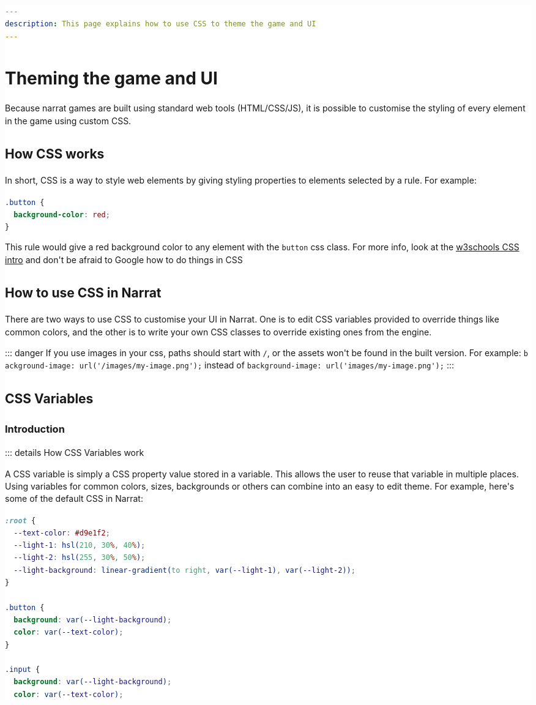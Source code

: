 ```yaml
---
description: This page explains how to use CSS to theme the game and UI
---
```


# Theming the game and UI

Because narrat games are built using standard web tools (HTML/CSS/JS), it is possible to customise the styling of every element in the game using custom CSS.

## How CSS works

In short, CSS is a way to style web elements by giving styling properties to elements selected by a rule. For example:

```css
.button {
  background-color: red;
}
```

This rule would give a red background color to any element with the `button` css class. For more info, look at the [w3schools CSS intro](https://www.w3schools.com/css/css_intro.asp) and don't be afraid to Google how to do things in CSS

## How to use CSS in Narrat

There are two ways to use CSS to customise your UI in Narrat. One is to edit CSS variables provided to override things like common colors, and the other is to write your own CSS classes to override existing ones from the engine.

::: danger
If you use images in your css, paths should start with `/`, or the assets won't be found in the built version.
For example: `background-image: url('/images/my-image.png');` instead of `background-image: url('images/my-image.png');`
:::

## CSS Variables

### Introduction

::: details How CSS Variables work

A CSS variable is simply a CSS property value stored in a variable. This allows the user to reuse that variable in multiple places. Using variables for common colors, sizes, backgrounds or others can combine into an easy to edit theme. For example, here's some of the default CSS in Narrat:

```css
:root {
  --text-color: #d9e1f2;
  --light-1: hsl(210, 30%, 40%);
  --light-2: hsl(255, 30%, 50%);
  --light-background: linear-gradient(to right, var(--light-1), var(--light-2));
}

.button {
  background: var(--light-background);
  color: var(--text-color);
}

.input {
  background: var(--light-background);
  color: var(--text-color);
```